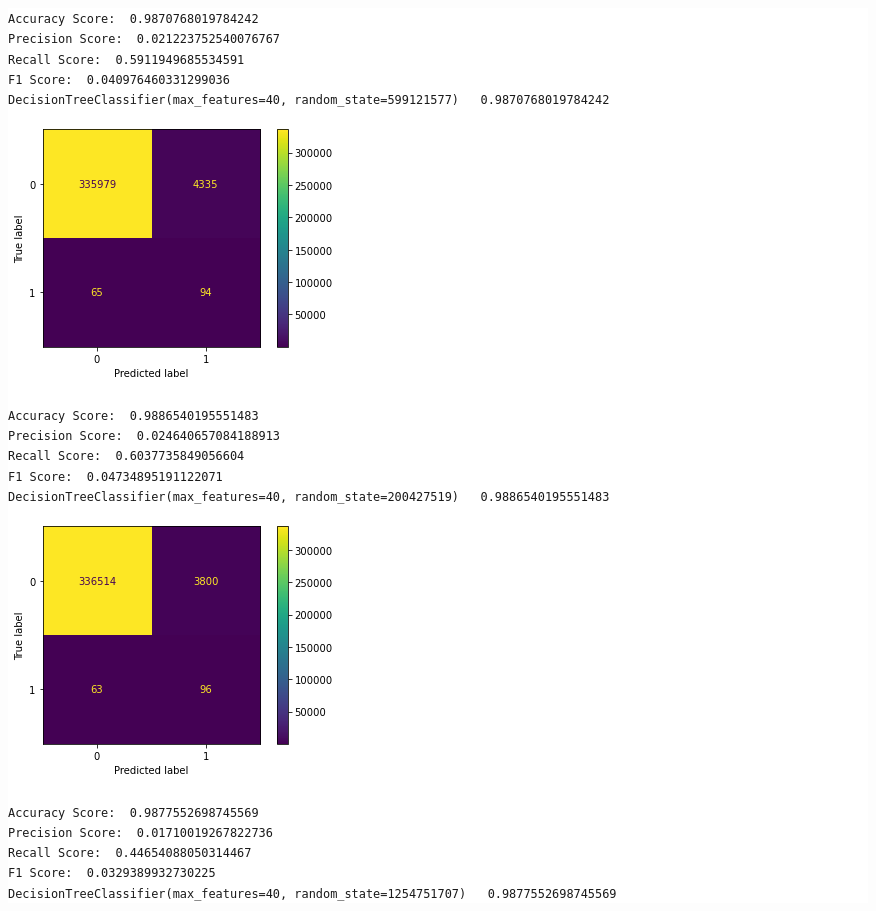     


    Accuracy Score:  0.9870768019784242
    Precision Score:  0.021223752540076767
    Recall Score:  0.5911949685534591
    F1 Score:  0.040976460331299036
    DecisionTreeClassifier(max_features=40, random_state=599121577)   0.9870768019784242
    


    
![png](Model_Ntbk_files/Model_Ntbk_88_85.png)
    


    Accuracy Score:  0.9886540195551483
    Precision Score:  0.024640657084188913
    Recall Score:  0.6037735849056604
    F1 Score:  0.04734895191122071
    DecisionTreeClassifier(max_features=40, random_state=200427519)   0.9886540195551483
    


    
![png](Model_Ntbk_files/Model_Ntbk_88_87.png)
    


    Accuracy Score:  0.9877552698745569
    Precision Score:  0.01710019267822736
    Recall Score:  0.44654088050314467
    F1 Score:  0.0329389932730225
    DecisionTreeClassifier(max_features=40, random_state=1254751707)   0.9877552698745569
    